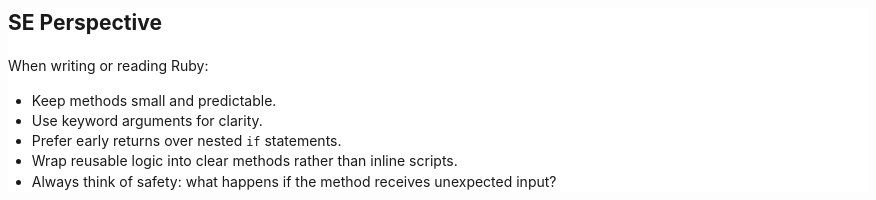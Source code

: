 ## SE Perspective

When writing or reading Ruby:

- Keep methods small and predictable.  
- Use keyword arguments for clarity.  
- Prefer early returns over nested `if` statements.  
- Wrap reusable logic into clear methods rather than inline scripts.  
- Always think of safety: what happens if the method receives unexpected input?
